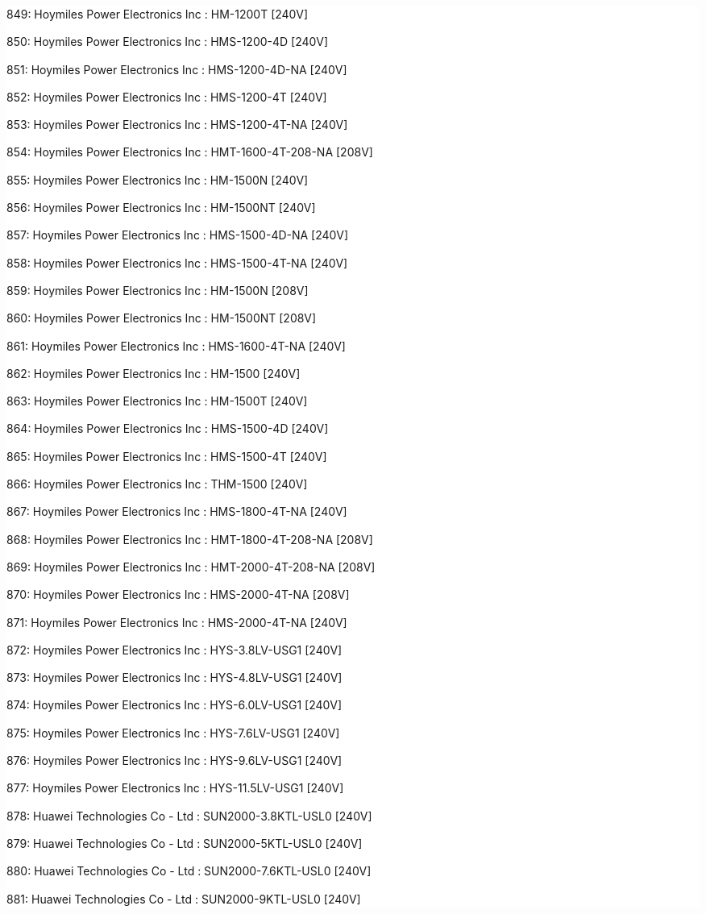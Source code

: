 849: Hoymiles Power Electronics Inc : HM-1200T [240V]

850: Hoymiles Power Electronics Inc : HMS-1200-4D [240V]

851: Hoymiles Power Electronics Inc : HMS-1200-4D-NA [240V]

852: Hoymiles Power Electronics Inc : HMS-1200-4T [240V]

853: Hoymiles Power Electronics Inc : HMS-1200-4T-NA [240V]

854: Hoymiles Power Electronics Inc : HMT-1600-4T-208-NA [208V]

855: Hoymiles Power Electronics Inc : HM-1500N [240V]

856: Hoymiles Power Electronics Inc : HM-1500NT [240V]

857: Hoymiles Power Electronics Inc : HMS-1500-4D-NA [240V]

858: Hoymiles Power Electronics Inc : HMS-1500-4T-NA [240V]

859: Hoymiles Power Electronics Inc : HM-1500N [208V]

860: Hoymiles Power Electronics Inc : HM-1500NT [208V]

861: Hoymiles Power Electronics Inc : HMS-1600-4T-NA [240V]

862: Hoymiles Power Electronics Inc : HM-1500 [240V]

863: Hoymiles Power Electronics Inc : HM-1500T [240V]

864: Hoymiles Power Electronics Inc : HMS-1500-4D [240V]

865: Hoymiles Power Electronics Inc : HMS-1500-4T [240V]

866: Hoymiles Power Electronics Inc : THM-1500 [240V]

867: Hoymiles Power Electronics Inc : HMS-1800-4T-NA [240V]

868: Hoymiles Power Electronics Inc : HMT-1800-4T-208-NA [208V]

869: Hoymiles Power Electronics Inc : HMT-2000-4T-208-NA [208V]

870: Hoymiles Power Electronics Inc : HMS-2000-4T-NA [208V]

871: Hoymiles Power Electronics Inc : HMS-2000-4T-NA [240V]

872: Hoymiles Power Electronics Inc : HYS-3.8LV-USG1 [240V]

873: Hoymiles Power Electronics Inc : HYS-4.8LV-USG1 [240V]

874: Hoymiles Power Electronics Inc : HYS-6.0LV-USG1 [240V]

875: Hoymiles Power Electronics Inc : HYS-7.6LV-USG1 [240V]

876: Hoymiles Power Electronics Inc : HYS-9.6LV-USG1 [240V]

877: Hoymiles Power Electronics Inc : HYS-11.5LV-USG1 [240V]

878: Huawei Technologies Co - Ltd : SUN2000-3.8KTL-USL0 [240V]

879: Huawei Technologies Co - Ltd : SUN2000-5KTL-USL0 [240V]

880: Huawei Technologies Co - Ltd : SUN2000-7.6KTL-USL0 [240V]

881: Huawei Technologies Co - Ltd : SUN2000-9KTL-USL0 [240V]
